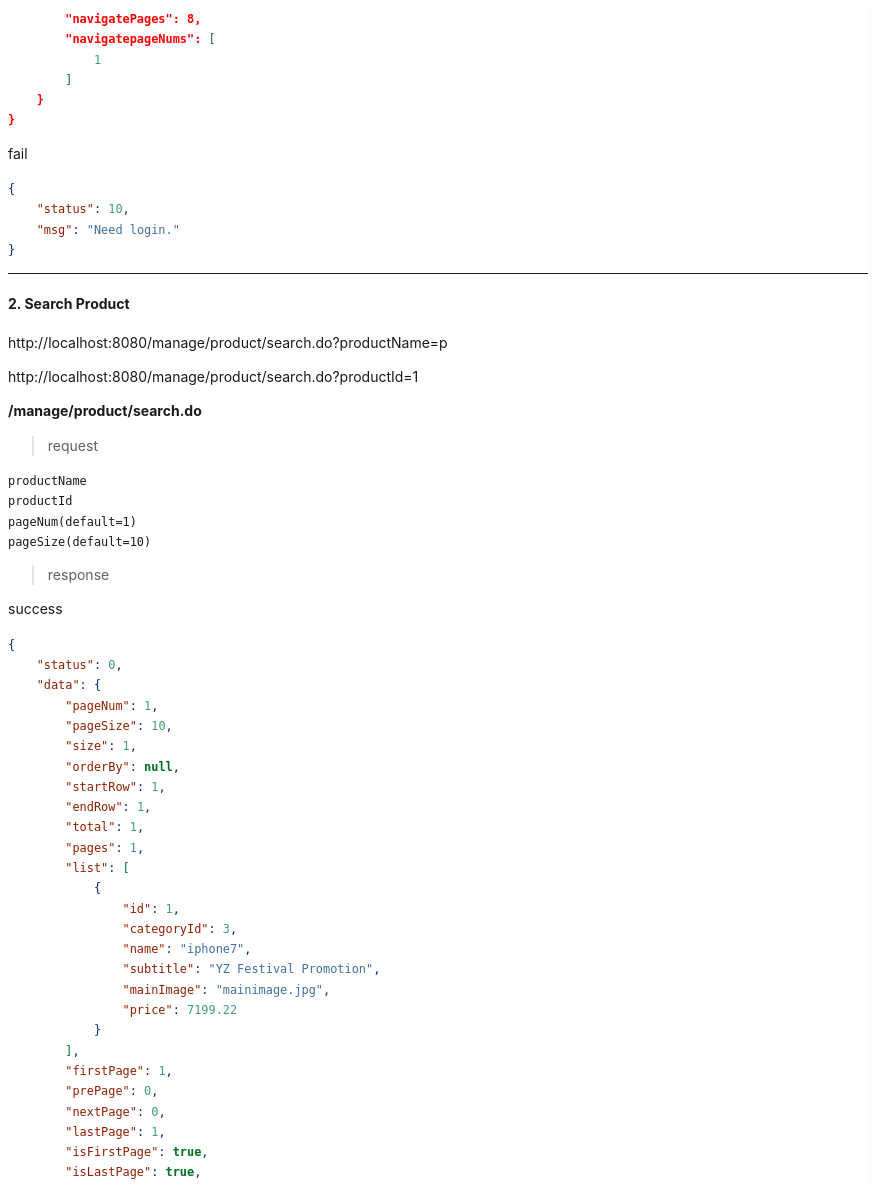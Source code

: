 ```json
        "navigatePages": 8,
        "navigatepageNums": [
            1
        ]
    }
}
```

fail
```json
{
    "status": 10,
    "msg": "Need login."
}

```

------

#### 2. Search Product

http://localhost:8080/manage/product/search.do?productName=p

http://localhost:8080/manage/product/search.do?productId=1

**/manage/product/search.do**

> request

```
productName
productId
pageNum(default=1)
pageSize(default=10)
```

> response

success

```json
{
    "status": 0,
    "data": {
        "pageNum": 1,
        "pageSize": 10,
        "size": 1,
        "orderBy": null,
        "startRow": 1,
        "endRow": 1,
        "total": 1,
        "pages": 1,
        "list": [
            {
                "id": 1,
                "categoryId": 3,
                "name": "iphone7",
                "subtitle": "YZ Festival Promotion",
                "mainImage": "mainimage.jpg",
                "price": 7199.22
            }
        ],
        "firstPage": 1,
        "prePage": 0,
        "nextPage": 0,
        "lastPage": 1,
        "isFirstPage": true,
        "isLastPage": true,
```